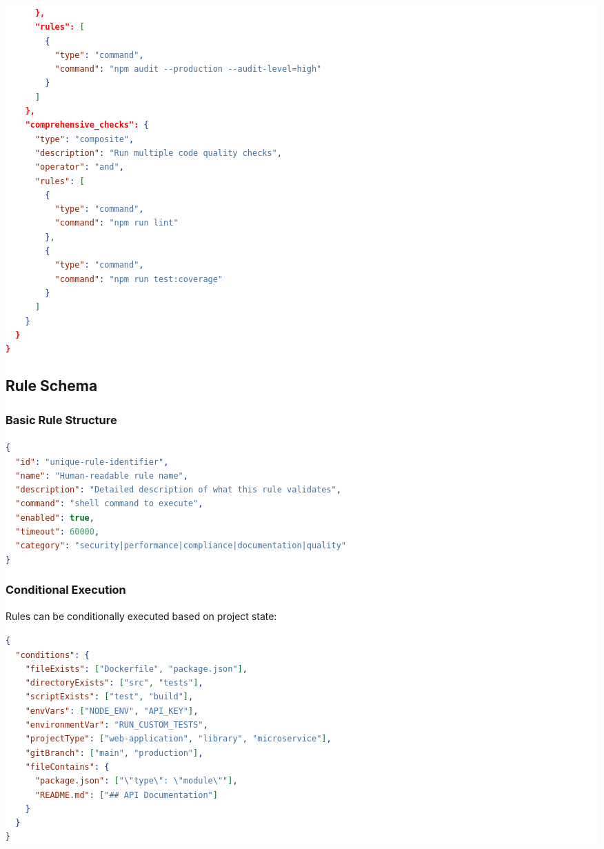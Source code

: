 ```json
      },
      "rules": [
        {
          "type": "command",
          "command": "npm audit --production --audit-level=high"
        }
      ]
    },
    "comprehensive_checks": {
      "type": "composite",
      "description": "Run multiple code quality checks",
      "operator": "and",
      "rules": [
        {
          "type": "command",
          "command": "npm run lint"
        },
        {
          "type": "command",
          "command": "npm run test:coverage"
        }
      ]
    }
  }
}
```

## Rule Schema

### Basic Rule Structure

```json
{
  "id": "unique-rule-identifier",
  "name": "Human-readable rule name",
  "description": "Detailed description of what this rule validates",
  "command": "shell command to execute",
  "enabled": true,
  "timeout": 60000,
  "category": "security|performance|compliance|documentation|quality"
}
```

### Conditional Execution

Rules can be conditionally executed based on project state:

```json
{
  "conditions": {
    "fileExists": ["Dockerfile", "package.json"],
    "directoryExists": ["src", "tests"],
    "scriptExists": ["test", "build"],
    "envVars": ["NODE_ENV", "API_KEY"],
    "environmentVar": "RUN_CUSTOM_TESTS",
    "projectType": ["web-application", "library", "microservice"],
    "gitBranch": ["main", "production"],
    "fileContains": {
      "package.json": ["\"type\": \"module\""],
      "README.md": ["## API Documentation"]
    }
  }
}
```